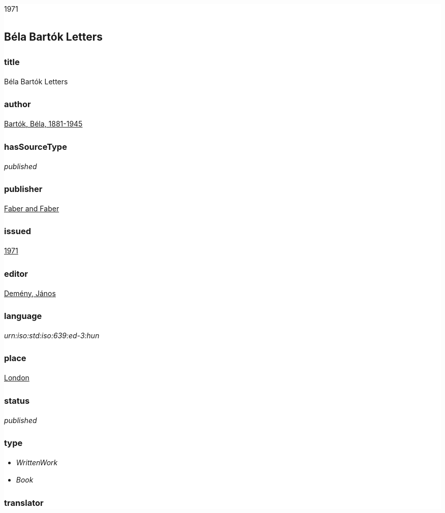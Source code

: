 
1971

## Béla Bartók Letters

### title


Béla Bartók Letters

### author


[Bartók, Béla, 1881-1945](#Bartók-Béla-1881-1945)

### hasSourceType


*published*

### publisher


[Faber and Faber](#Faber-and-Faber)

### issued


[1971](#1971)

### editor


[Demény, János](#Demény-János)

### language


*urn:iso:std:iso:639:ed-3:hun*

### place


[London](#London)

### status


*published*

### type

 - *WrittenWork*

 - *Book*

### translator
